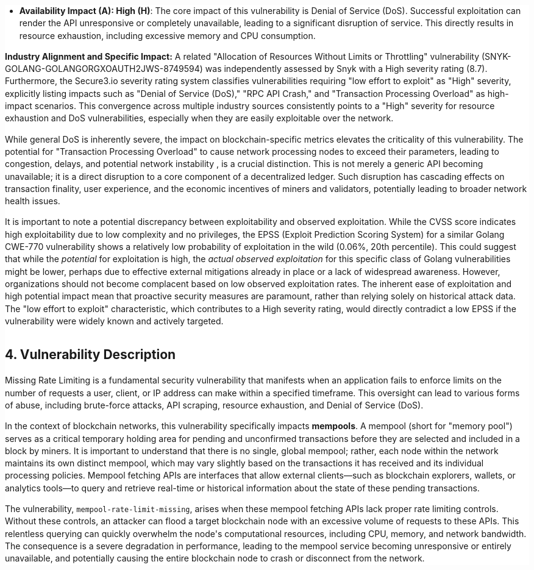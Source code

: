 - **Availability Impact (A): High (H)**: The core impact of this vulnerability is Denial of Service (DoS). Successful exploitation can render the API unresponsive or completely unavailable, leading to a significant disruption of service. This directly results in resource exhaustion, including excessive memory and CPU consumption.

**Industry Alignment and Specific Impact:**
A related "Allocation of Resources Without Limits or Throttling" vulnerability (SNYK-GOLANG-GOLANGORGXOAUTH2JWS-8749594) was independently assessed by Snyk with a High severity rating (8.7). Furthermore, the Secure3.io severity rating system classifies vulnerabilities requiring "low effort to exploit" as "High" severity, explicitly listing impacts such as "Denial of Service (DoS)," "RPC API Crash," and "Transaction Processing Overload" as high-impact scenarios. This convergence across multiple industry sources consistently points to a "High" severity for resource exhaustion and DoS vulnerabilities, especially when they are easily exploitable over the network.

While general DoS is inherently severe, the impact on blockchain-specific metrics elevates the criticality of this vulnerability. The potential for "Transaction Processing Overload" to cause network processing nodes to exceed their parameters, leading to congestion, delays, and potential network instability , is a crucial distinction. This is not merely a generic API becoming unavailable; it is a direct disruption to a core component of a decentralized ledger. Such disruption has cascading effects on transaction finality, user experience, and the economic incentives of miners and validators, potentially leading to broader network health issues.

It is important to note a potential discrepancy between exploitability and observed exploitation. While the CVSS score indicates high exploitability due to low complexity and no privileges, the EPSS (Exploit Prediction Scoring System) for a similar Golang CWE-770 vulnerability shows a relatively low probability of exploitation in the wild (0.06%, 20th percentile). This could suggest that while the *potential* for exploitation is high, the *actual observed exploitation* for this specific class of Golang vulnerabilities might be lower, perhaps due to effective external mitigations already in place or a lack of widespread awareness. However, organizations should not become complacent based on low observed exploitation rates. The inherent ease of exploitation and high potential impact mean that proactive security measures are paramount, rather than relying solely on historical attack data. The "low effort to exploit" characteristic, which contributes to a High severity rating, would directly contradict a low EPSS if the vulnerability were widely known and actively targeted.

## 4. Vulnerability Description

Missing Rate Limiting is a fundamental security vulnerability that manifests when an application fails to enforce limits on the number of requests a user, client, or IP address can make within a specified timeframe. This oversight can lead to various forms of abuse, including brute-force attacks, API scraping, resource exhaustion, and Denial of Service (DoS).

In the context of blockchain networks, this vulnerability specifically impacts **mempools**. A mempool (short for "memory pool") serves as a critical temporary holding area for pending and unconfirmed transactions before they are selected and included in a block by miners. It is important to understand that there is no single, global mempool; rather, each node within the network maintains its own distinct mempool, which may vary slightly based on the transactions it has received and its individual processing policies. Mempool fetching APIs are interfaces that allow external clients—such as blockchain explorers, wallets, or analytics tools—to query and retrieve real-time or historical information about the state of these pending transactions.

The vulnerability, `mempool-rate-limit-missing`, arises when these mempool fetching APIs lack proper rate limiting controls. Without these controls, an attacker can flood a target blockchain node with an excessive volume of requests to these APIs. This relentless querying can quickly overwhelm the node's computational resources, including CPU, memory, and network bandwidth. The consequence is a severe degradation in performance, leading to the mempool service becoming unresponsive or entirely unavailable, and potentially causing the entire blockchain node to crash or disconnect from the network.
